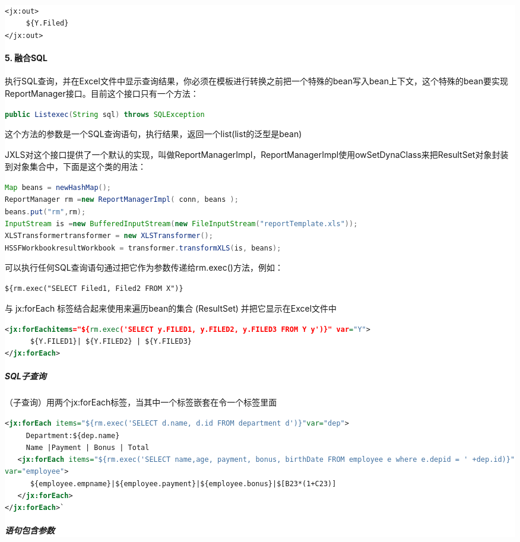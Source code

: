 ```
<jx:out>
	 ${Y.Filed}
</jx:out>
```

#### 5. 融合SQL

执行SQL查询，并在Excel文件中显示查询结果，你必须在模板进行转换之前把一个特殊的bean写入bean上下文，这个特殊的bean要实现ReportManager接口。目前这个接口只有一个方法：

```java
public Listexec(String sql) throws SQLException
```

这个方法的参数是一个SQL查询语句，执行结果，返回一个list(list的泛型是bean)

JXLS对这个接口提供了一个默认的实现，叫做ReportManagerImpl，ReportManagerImpl使用owSetDynaClass来把ResultSet对象封装到对象集合中，下面是这个类的用法：

```java
Map beans = newHashMap();
ReportManager rm =new ReportManagerImpl( conn, beans );
beans.put("rm",rm);
InputStream is =new BufferedInputStream(new FileInputStream("reportTemplate.xls"));
XLSTransformertransformer = new XLSTransformer();
HSSFWorkbookresultWorkbook = transformer.transformXLS(is, beans);
```

可以执行任何SQL查询语句通过把它作为参数传递给rm.exec()方法，例如：

```
${rm.exec("SELECT Filed1, Filed2 FROM X")}
```

与 jx:forEach 标签结合起来使用来遍历bean的集合 (ResultSet) 并把它显示在Excel文件中

```xml
<jx:forEachitems="${rm.exec('SELECT y.FILED1, y.FILED2, y.FILED3 FROM Y y')}" var="Y">
 	  ${Y.FILED1}| ${Y.FILED2} | ${Y.FILED3}
</jx:forEach>
```

##### SQL子查询

（子查询）用两个jx:forEach标签，当其中一个标签嵌套在令一个标签里面

```xml
<jx:forEach items="${rm.exec('SELECT d.name, d.id FROM department d')}"var="dep">
     Department:${dep.name}
     Name |Payment | Bonus | Total
   <jx:forEach items="${rm.exec('SELECT name,age, payment, bonus, birthDate FROM employee e where e.depid = ' +dep.id)}" var="employee">
      ${employee.empname}|${employee.payment}|${employee.bonus}|$[B23*(1+C23)]
   </jx:forEach>
</jx:forEach>`
```

##### 语句包含参数
